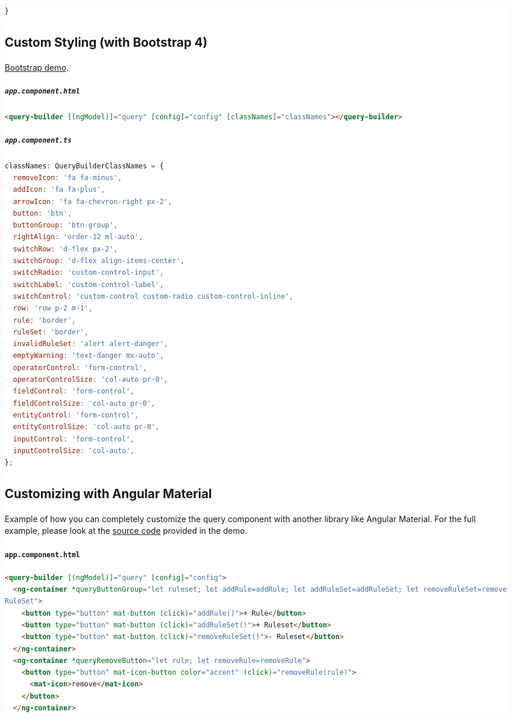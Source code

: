 ```javascript
}
```

## Custom Styling (with Bootstrap 4)

[Bootstrap demo](https://zebzhao.github.io/Angular-QueryBuilder/demo/).

##### `app.component.html`

```html
<query-builder [(ngModel)]="query" [config]="config" [classNames]="classNames"></query-builder>
```

##### `app.component.ts`

```javascript
classNames: QueryBuilderClassNames = {
  removeIcon: 'fa fa-minus',
  addIcon: 'fa fa-plus',
  arrowIcon: 'fa fa-chevron-right px-2',
  button: 'btn',
  buttonGroup: 'btn-group',
  rightAlign: 'order-12 ml-auto',
  switchRow: 'd-flex px-2',
  switchGroup: 'd-flex align-items-center',
  switchRadio: 'custom-control-input',
  switchLabel: 'custom-control-label',
  switchControl: 'custom-control custom-radio custom-control-inline',
  row: 'row p-2 m-1',
  rule: 'border',
  ruleSet: 'border',
  invalidRuleSet: 'alert alert-danger',
  emptyWarning: 'text-danger mx-auto',
  operatorControl: 'form-control',
  operatorControlSize: 'col-auto pr-0',
  fieldControl: 'form-control',
  fieldControlSize: 'col-auto pr-0',
  entityControl: 'form-control',
  entityControlSize: 'col-auto pr-0',
  inputControl: 'form-control',
  inputControlSize: 'col-auto',
};
```

## Customizing with Angular Material

Example of how you can completely customize the query component with another library like Angular Material. For the full example, please look at the [source code](https://github.com/zebzhao/Angular-QueryBuilder/blob/master/demo/src/app/app.component.ts) provided in the demo.

#### `app.component.html`

```html
<query-builder [(ngModel)]="query" [config]="config">
  <ng-container *queryButtonGroup="let ruleset; let addRule=addRule; let addRuleSet=addRuleSet; let removeRuleSet=removeRuleSet">
    <button type="button" mat-button (click)="addRule()">+ Rule</button>
    <button type="button" mat-button (click)="addRuleSet()">+ Ruleset</button>
    <button type="button" mat-button (click)="removeRuleSet()">- Ruleset</button>
  </ng-container>
  <ng-container *queryRemoveButton="let rule; let removeRule=removeRule">
    <button type="button" mat-icon-button color="accent" (click)="removeRule(rule)">
      <mat-icon>remove</mat-icon>
    </button>
  </ng-container>
```